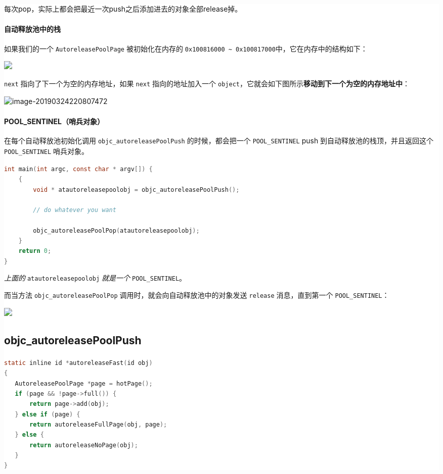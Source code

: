 每次pop，实际上都会把最近一次push之后添加进去的对象全部release掉。





#### 自动释放池中的栈

如果我们的一个 `AutoreleasePoolPage` 被初始化在内存的 `0x100816000 ~ 0x100817000`中，它在内存中的结构如下：

![](http://sylarimage.oss-cn-shenzhen.aliyuncs.com/2019-03-24-140609.jpg)

`next` 指向了下一个为空的内存地址，如果 `next` 指向的地址加入一个 `object`，它就会如下图所示**移动到下一个为空的内存地址中**：

![image-20190324220807472](http://sylarimage.oss-cn-shenzhen.aliyuncs.com/2019-03-24-140809.png)



#### POOL_SENTINEL（哨兵对象）

在每个自动释放池初始化调用 `objc_autoreleasePoolPush` 的时候，都会把一个 `POOL_SENTINEL` push 到自动释放池的栈顶，并且返回这个 `POOL_SENTINEL` 哨兵对象。

```objective-c
int main(int argc, const char * argv[]) {
    {
        void * atautoreleasepoolobj = objc_autoreleasePoolPush();

        // do whatever you want

        objc_autoreleasePoolPop(atautoreleasepoolobj);
    }
    return 0;
}
```

*上面的* `atautoreleasepoolobj` *就是一个* `POOL_SENTINEL`。

而当方法 `objc_autoreleasePoolPop` 调用时，就会向自动释放池中的对象发送 `release` 消息，直到第一个 `POOL_SENTINEL`：

![](http://sylarimage.oss-cn-shenzhen.aliyuncs.com/2019-03-24-141046.jpg)



## objc_autoreleasePoolPush

```objective-c
static inline id *autoreleaseFast(id obj)
{
   AutoreleasePoolPage *page = hotPage();
   if (page && !page->full()) {
       return page->add(obj);
   } else if (page) {
       return autoreleaseFullPage(obj, page);
   } else {
       return autoreleaseNoPage(obj);
   }
}
```
